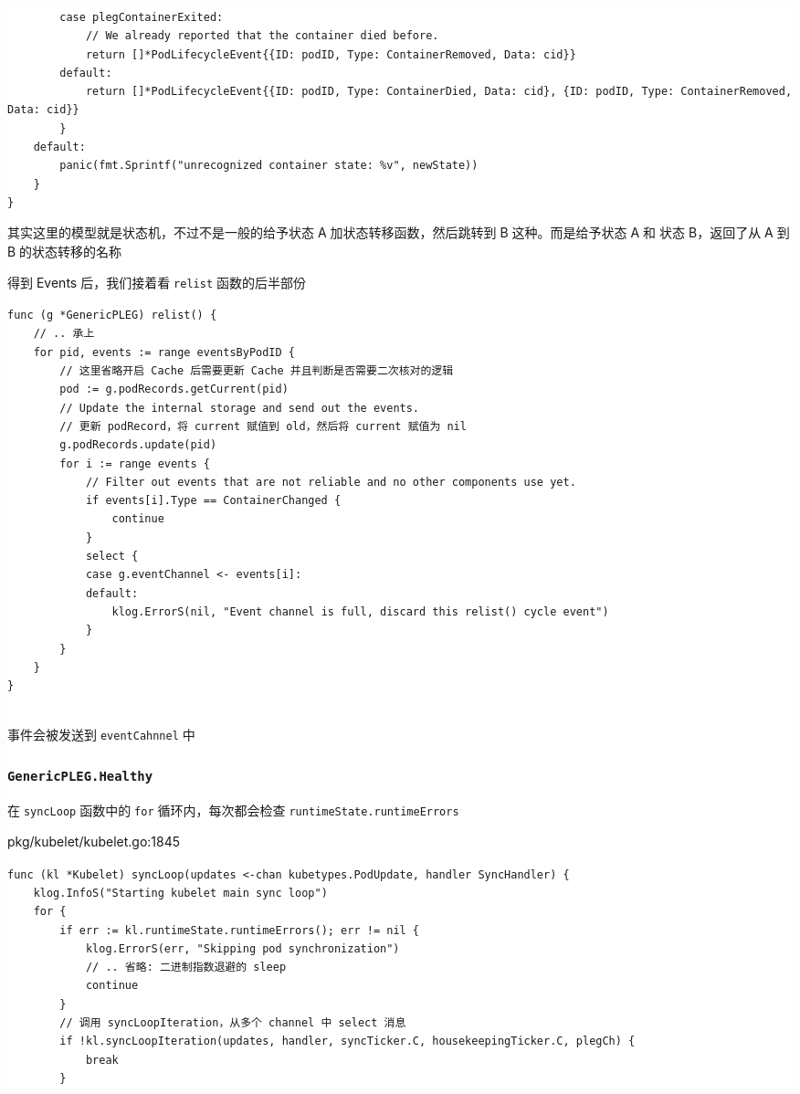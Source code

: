 ```golang
		case plegContainerExited:
			// We already reported that the container died before.
			return []*PodLifecycleEvent{{ID: podID, Type: ContainerRemoved, Data: cid}}
		default:
			return []*PodLifecycleEvent{{ID: podID, Type: ContainerDied, Data: cid}, {ID: podID, Type: ContainerRemoved, Data: cid}}
		}
	default:
		panic(fmt.Sprintf("unrecognized container state: %v", newState))
	}
}
```

其实这里的模型就是状态机，不过不是一般的给予状态 A 加状态转移函数，然后跳转到 B 这种。而是给予状态 A 和 状态 B，返回了从 A 到 B 的状态转移的名称



得到 Events 后，我们接着看 `relist` 函数的后半部份

```golang
func (g *GenericPLEG) relist() {
	// .. 承上
	for pid, events := range eventsByPodID {
        // 这里省略开启 Cache 后需要更新 Cache 并且判断是否需要二次核对的逻辑
		pod := g.podRecords.getCurrent(pid)
		// Update the internal storage and send out the events.
        // 更新 podRecord，将 current 赋值到 old，然后将 current 赋值为 nil
		g.podRecords.update(pid)
		for i := range events {
			// Filter out events that are not reliable and no other components use yet.
			if events[i].Type == ContainerChanged {
				continue
			}
			select {
			case g.eventChannel <- events[i]:
			default:
				klog.ErrorS(nil, "Event channel is full, discard this relist() cycle event")
			}
		}
	}
}


```

事件会被发送到 `eventCahnnel` 中



### `GenericPLEG.Healthy`

在 `syncLoop` 函数中的 `for` 循环内，每次都会检查 `runtimeState.runtimeErrors`

pkg/kubelet/kubelet.go:1845

```golang
func (kl *Kubelet) syncLoop(updates <-chan kubetypes.PodUpdate, handler SyncHandler) {
	klog.InfoS("Starting kubelet main sync loop")
	for {
		if err := kl.runtimeState.runtimeErrors(); err != nil {
			klog.ErrorS(err, "Skipping pod synchronization")
            // .. 省略: 二进制指数退避的 sleep	
			continue
		}
		// 调用 syncLoopIteration，从多个 channel 中 select 消息
		if !kl.syncLoopIteration(updates, handler, syncTicker.C, housekeepingTicker.C, plegCh) {
			break
		}
```